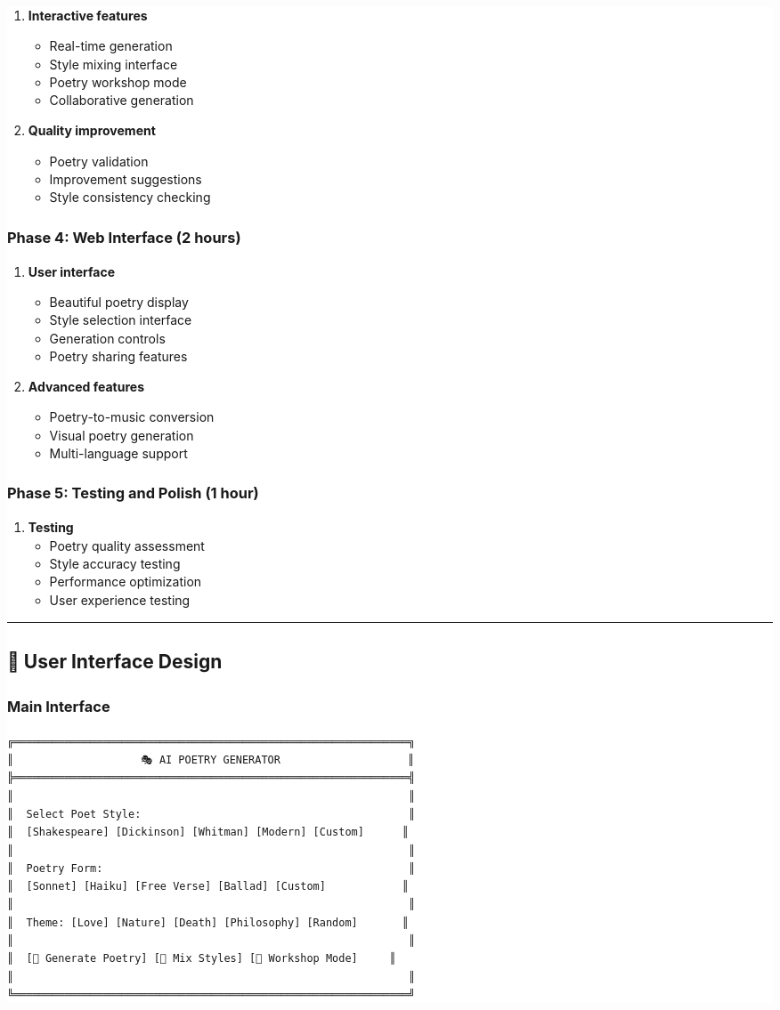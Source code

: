 1. **Interactive features**

   - Real-time generation
   - Style mixing interface
   - Poetry workshop mode
   - Collaborative generation

2. **Quality improvement**
   - Poetry validation
   - Improvement suggestions
   - Style consistency checking

### **Phase 4: Web Interface (2 hours)**

1. **User interface**

   - Beautiful poetry display
   - Style selection interface
   - Generation controls
   - Poetry sharing features

2. **Advanced features**
   - Poetry-to-music conversion
   - Visual poetry generation
   - Multi-language support

### **Phase 5: Testing and Polish (1 hour)**

1. **Testing**
   - Poetry quality assessment
   - Style accuracy testing
   - Performance optimization
   - User experience testing

---

## 🎨 **User Interface Design**

### **Main Interface**

```
╔══════════════════════════════════════════════════════════════╗
║                    🎭 AI POETRY GENERATOR                    ║
╠══════════════════════════════════════════════════════════════╣
║                                                              ║
║  Select Poet Style:                                          ║
║  [Shakespeare] [Dickinson] [Whitman] [Modern] [Custom]      ║
║                                                              ║
║  Poetry Form:                                                ║
║  [Sonnet] [Haiku] [Free Verse] [Ballad] [Custom]            ║
║                                                              ║
║  Theme: [Love] [Nature] [Death] [Philosophy] [Random]       ║
║                                                              ║
║  [🎨 Generate Poetry] [🔄 Mix Styles] [📝 Workshop Mode]     ║
║                                                              ║
╚══════════════════════════════════════════════════════════════╝
```
